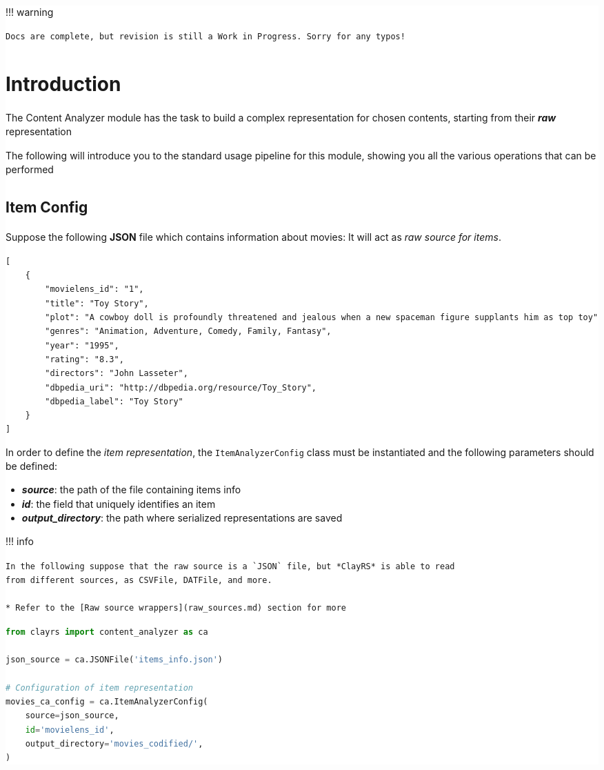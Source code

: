 !!! warning

    Docs are complete, but revision is still a Work in Progress. Sorry for any typos!

# Introduction

The Content Analyzer module has the task to build a complex representation for chosen contents, starting from their
***raw*** representation

The following will introduce you to the standard usage pipeline for this module, showing you all the various operations
that can be performed

## Item Config

Suppose the following **JSON** file which contains information about movies: It will act as *raw source for items*.

```title="JSON items raw source"
[
    {
        "movielens_id": "1",
        "title": "Toy Story",
        "plot": "A cowboy doll is profoundly threatened and jealous when a new spaceman figure supplants him as top toy"
        "genres": "Animation, Adventure, Comedy, Family, Fantasy",
        "year": "1995",
        "rating": "8.3",
        "directors": "John Lasseter",
        "dbpedia_uri": "http://dbpedia.org/resource/Toy_Story",
        "dbpedia_label": "Toy Story"
    }
]
```

In order to define the *item representation*, the `ItemAnalyzerConfig` class must be instantiated and the following 
parameters should be defined:

* ***source***: the path of the file containing items info
* ***id***: the field that uniquely identifies an item
* ***output_directory***: the path where serialized representations are saved


!!! info

    In the following suppose that the raw source is a `JSON` file, but *ClayRS* is able to read
    from different sources, as CSVFile, DATFile, and more.
    
    * Refer to the [Raw source wrappers](raw_sources.md) section for more

```python
from clayrs import content_analyzer as ca

json_source = ca.JSONFile('items_info.json')

# Configuration of item representation 
movies_ca_config = ca.ItemAnalyzerConfig(
    source=json_source,
    id='movielens_id',
    output_directory='movies_codified/',
)
```
